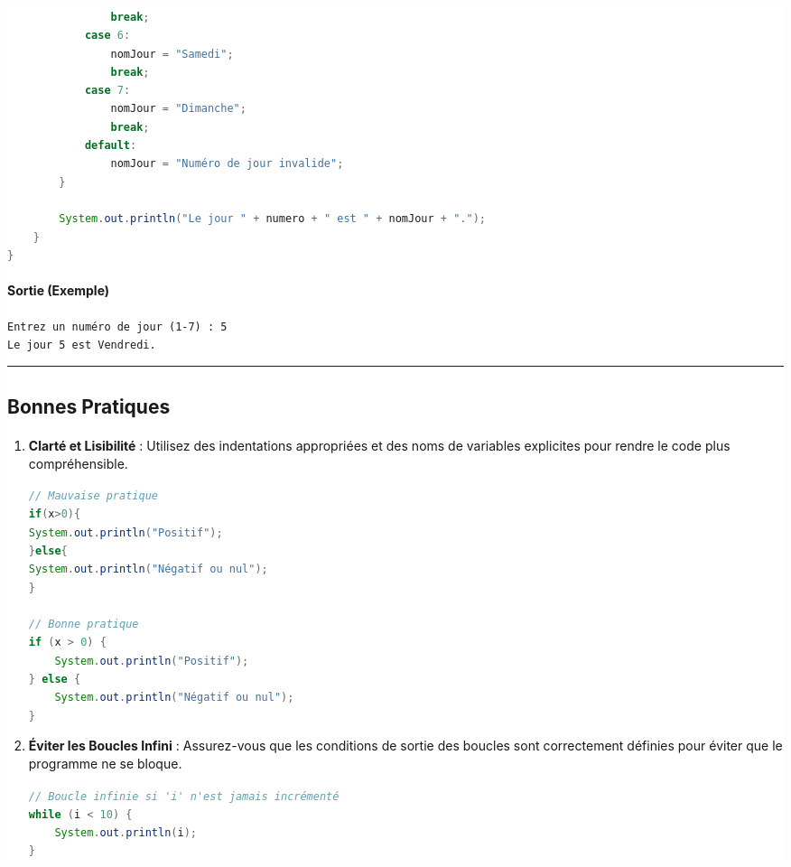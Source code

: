 ```java
                break;
            case 6:
                nomJour = "Samedi";
                break;
            case 7:
                nomJour = "Dimanche";
                break;
            default:
                nomJour = "Numéro de jour invalide";
        }

        System.out.println("Le jour " + numero + " est " + nomJour + ".");
    }
}
```

#### Sortie (Exemple)

```
Entrez un numéro de jour (1-7) : 5
Le jour 5 est Vendredi.
```

---

## Bonnes Pratiques

1. **Clarté et Lisibilité** : Utilisez des indentations appropriées et des noms de variables explicites pour rendre le code plus compréhensible.
   
   ```java
   // Mauvaise pratique
   if(x>0){
   System.out.println("Positif");
   }else{
   System.out.println("Négatif ou nul");
   }
   
   // Bonne pratique
   if (x > 0) {
       System.out.println("Positif");
   } else {
       System.out.println("Négatif ou nul");
   }
   ```

2. **Éviter les Boucles Infini** : Assurez-vous que les conditions de sortie des boucles sont correctement définies pour éviter que le programme ne se bloque.
   
   ```java
   // Boucle infinie si 'i' n'est jamais incrémenté
   while (i < 10) {
       System.out.println(i);
   }
   ```
